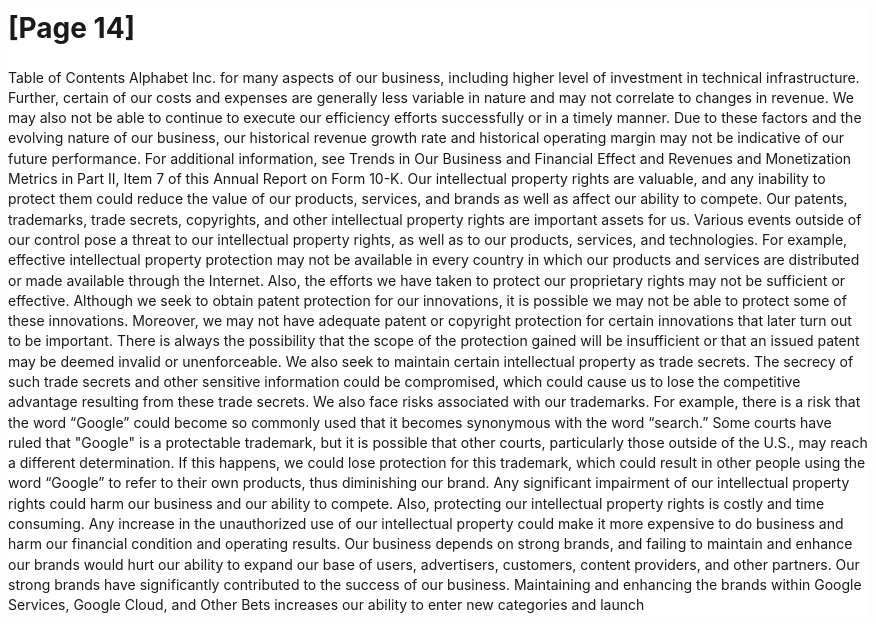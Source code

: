 
# [Page 14]

Table of Contents Alphabet Inc.
for many aspects of our business, including higher level of investment in technical infrastructure. Further, certain of our
costs and expenses are generally less variable in nature and may not correlate to changes in revenue. We may also
not be able to continue to execute our efficiency efforts successfully or in a timely manner. Due to these factors and the
evolving nature of our business, our historical revenue growth rate and historical operating margin may not be
indicative of our future performance. For additional information, see Trends in Our Business and Financial Effect and
Revenues and Monetization Metrics in Part II, Item 7 of this Annual Report on Form 10-K.
Our intellectual property rights are valuable, and any inability to protect them could reduce the value of
our products, services, and brands as well as affect our ability to compete.
Our patents, trademarks, trade secrets, copyrights, and other intellectual property rights are important assets for
us. Various events outside of our control pose a threat to our intellectual property rights, as well as to our products,
services, and technologies. For example, effective intellectual property protection may not be available in every country
in which our products and services are distributed or made available through the Internet. Also, the efforts we have
taken to protect our proprietary rights may not be sufficient or effective. Although we seek to obtain patent protection
for our innovations, it is possible we may not be able to protect some of these innovations. Moreover, we may not have
adequate patent or copyright protection for certain innovations that later turn out to be important. There is always the
possibility that the scope of the protection gained will be insufficient or that an issued patent may be deemed invalid or
unenforceable.
We also seek to maintain certain intellectual property as trade secrets. The secrecy of such trade secrets and
other sensitive information could be compromised, which could cause us to lose the competitive advantage resulting
from these trade secrets. We also face risks associated with our trademarks. For example, there is a risk that the word
“Google” could become so commonly used that it becomes synonymous with the word “search.” Some courts have
ruled that "Google" is a protectable trademark, but it is possible that other courts, particularly those outside of the U.S.,
may reach a different determination. If this happens, we could lose protection for this trademark, which could result in
other people using the word “Google” to refer to their own products, thus diminishing our brand.
Any significant impairment of our intellectual property rights could harm our business and our ability to compete.
Also, protecting our intellectual property rights is costly and time consuming. Any increase in the unauthorized use of
our intellectual property could make it more expensive to do business and harm our financial condition and operating
results.
Our business depends on strong brands, and failing to maintain and enhance our brands would hurt our
ability to expand our base of users, advertisers, customers, content providers, and other partners.
Our strong brands have significantly contributed to the success of our business. Maintaining and enhancing the
brands within Google Services, Google Cloud, and Other Bets increases our ability to enter new categories and launch
